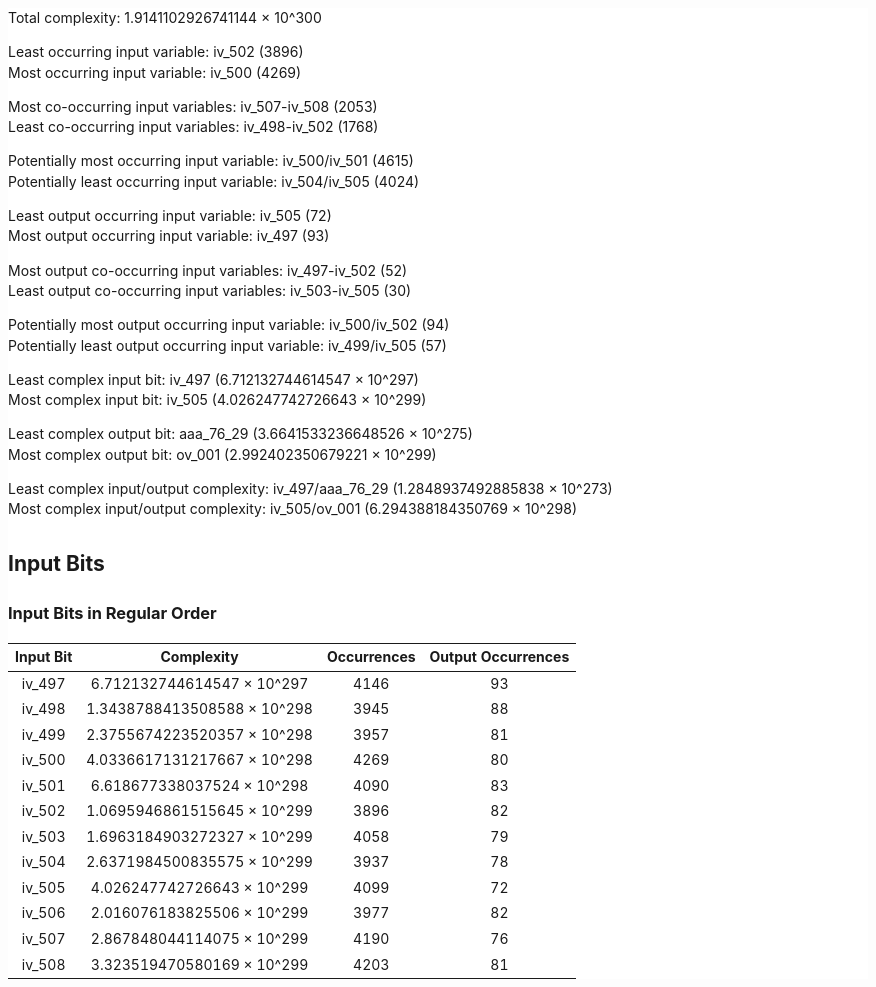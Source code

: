 Total complexity: 1.9141102926741144 × 10^300

Least occurring input variable: iv_502 (3896)  
Most occurring input variable: iv_500 (4269)

Most co-occurring input variables: iv_507-iv_508 (2053)  
Least co-occurring input variables: iv_498-iv_502 (1768)

Potentially most occurring input variable: iv_500/iv_501 (4615)  
Potentially least occurring input variable: iv_504/iv_505 (4024)

Least output occurring input variable: iv_505 (72)  
Most output occurring input variable: iv_497 (93)

Most output co-occurring input variables: iv_497-iv_502 (52)  
Least output co-occurring input variables: iv_503-iv_505 (30)

Potentially most output occurring input variable: iv_500/iv_502 (94)  
Potentially least output occurring input variable: iv_499/iv_505 (57)

Least complex input bit: iv_497 (6.712132744614547 × 10^297)  
Most complex input bit: iv_505 (4.026247742726643 × 10^299)

Least complex output bit: aaa_76_29 (3.6641533236648526 × 10^275)  
Most complex output bit: ov_001 (2.992402350679221 × 10^299)

Least complex input/output complexity: iv_497/aaa_76_29 (1.2848937492885838 × 10^273)  
Most complex input/output complexity: iv_505/ov_001 (6.294388184350769 × 10^298)

## Input Bits

### Input Bits in Regular Order

| Input Bit | Complexity | Occurrences | Output Occurrences |
|:---------:|:----------:|:-----------:|:------------------:|
| iv_497 | 6.712132744614547 × 10^297 | 4146 | 93 |
| iv_498 | 1.3438788413508588 × 10^298 | 3945 | 88 |
| iv_499 | 2.3755674223520357 × 10^298 | 3957 | 81 |
| iv_500 | 4.0336617131217667 × 10^298 | 4269 | 80 |
| iv_501 | 6.618677338037524 × 10^298 | 4090 | 83 |
| iv_502 | 1.0695946861515645 × 10^299 | 3896 | 82 |
| iv_503 | 1.6963184903272327 × 10^299 | 4058 | 79 |
| iv_504 | 2.6371984500835575 × 10^299 | 3937 | 78 |
| iv_505 | 4.026247742726643 × 10^299 | 4099 | 72 |
| iv_506 | 2.016076183825506 × 10^299 | 3977 | 82 |
| iv_507 | 2.867848044114075 × 10^299 | 4190 | 76 |
| iv_508 | 3.323519470580169 × 10^299 | 4203 | 81 |
